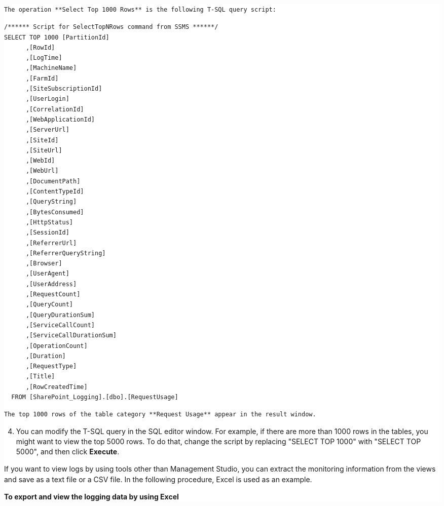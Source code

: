     The operation **Select Top 1000 Rows** is the following T-SQL query script: 
    
  ```
  /****** Script for SelectTopNRows command from SSMS ******/
  SELECT TOP 1000 [PartitionId]
        ,[RowId]
        ,[LogTime]
        ,[MachineName]
        ,[FarmId]
        ,[SiteSubscriptionId]
        ,[UserLogin]
        ,[CorrelationId]
        ,[WebApplicationId]
        ,[ServerUrl]
        ,[SiteId]
        ,[SiteUrl]
        ,[WebId]
        ,[WebUrl]
        ,[DocumentPath]
        ,[ContentTypeId]
        ,[QueryString]
        ,[BytesConsumed]
        ,[HttpStatus]
        ,[SessionId]
        ,[ReferrerUrl]
        ,[ReferrerQueryString]
        ,[Browser]
        ,[UserAgent]
        ,[UserAddress]
        ,[RequestCount]
        ,[QueryCount]
        ,[QueryDurationSum]
        ,[ServiceCallCount]
        ,[ServiceCallDurationSum]
        ,[OperationCount]
        ,[Duration]
        ,[RequestType]
        ,[Title]
        ,[RowCreatedTime]
    FROM [SharePoint_Logging].[dbo].[RequestUsage]
  ```

    The top 1000 rows of the table category **Request Usage** appear in the result window. 
    
4. You can modify the T-SQL query in the SQL editor window. For example, if there are more than 1000 rows in the tables, you might want to view the top 5000 rows. To do that, change the script by replacing "SELECT TOP 1000" with "SELECT TOP 5000", and then click **Execute**.
    
If you want to view logs by using tools other than Management Studio, you can extract the monitoring information from the views and save as a text file or a CSV file. In the following procedure, Excel is used as an example. 
  
 **To export and view the logging data by using Excel**
  